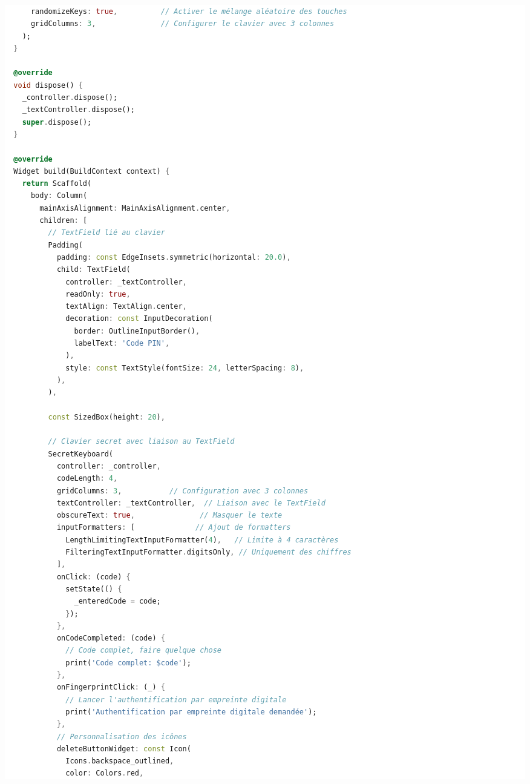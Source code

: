 ```dart
      randomizeKeys: true,          // Activer le mélange aléatoire des touches
      gridColumns: 3,               // Configurer le clavier avec 3 colonnes
    );
  }

  @override
  void dispose() {
    _controller.dispose();
    _textController.dispose();
    super.dispose();
  }

  @override
  Widget build(BuildContext context) {
    return Scaffold(
      body: Column(
        mainAxisAlignment: MainAxisAlignment.center,
        children: [
          // TextField lié au clavier
          Padding(
            padding: const EdgeInsets.symmetric(horizontal: 20.0),
            child: TextField(
              controller: _textController,
              readOnly: true,
              textAlign: TextAlign.center,
              decoration: const InputDecoration(
                border: OutlineInputBorder(),
                labelText: 'Code PIN',
              ),
              style: const TextStyle(fontSize: 24, letterSpacing: 8),
            ),
          ),

          const SizedBox(height: 20),

          // Clavier secret avec liaison au TextField
          SecretKeyboard(
            controller: _controller,
            codeLength: 4,
            gridColumns: 3,           // Configuration avec 3 colonnes
            textController: _textController,  // Liaison avec le TextField
            obscureText: true,               // Masquer le texte
            inputFormatters: [              // Ajout de formatters
              LengthLimitingTextInputFormatter(4),   // Limite à 4 caractères
              FilteringTextInputFormatter.digitsOnly, // Uniquement des chiffres
            ],
            onClick: (code) {
              setState(() {
                _enteredCode = code;
              });
            },
            onCodeCompleted: (code) {
              // Code complet, faire quelque chose
              print('Code complet: $code');
            },
            onFingerprintClick: (_) {
              // Lancer l'authentification par empreinte digitale
              print('Authentification par empreinte digitale demandée');
            },
            // Personnalisation des icônes
            deleteButtonWidget: const Icon(
              Icons.backspace_outlined,
              color: Colors.red,
```